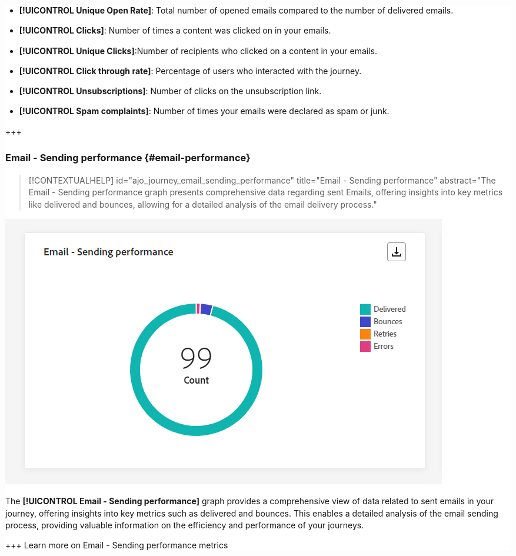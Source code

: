 * **[!UICONTROL Unique Open Rate]**: Total number of opened emails compared to the number of delivered emails.

* **[!UICONTROL Clicks]**: Number of times a content was clicked on in your emails.

* **[!UICONTROL Unique Clicks]**:Number of recipients who clicked on a content in your emails.

* **[!UICONTROL Click through rate]**: Percentage of users who interacted with the journey.

* **[!UICONTROL Unsubscriptions]**: Number of clicks on the unsubscription link.

* **[!UICONTROL Spam complaints]**: Number of times your emails were declared as spam or junk.

+++

### Email - Sending performance {#email-performance}

>[!CONTEXTUALHELP]
>id="ajo_journey_email_sending_performance"
>title="Email - Sending performance"
>abstract="The Email - Sending performance graph presents comprehensive data regarding sent Emails, offering insights into key metrics like delivered and bounces, allowing for a detailed analysis of the email delivery process."

![](assets/journey_email_performance.png)

The **[!UICONTROL Email - Sending performance]** graph provides a comprehensive view of data related to sent emails in your journey, offering insights into key metrics such as delivered and bounces. This enables a detailed analysis of the email sending process, providing valuable information on the efficiency and performance of your journeys.

+++ Learn more on Email - Sending performance metrics
